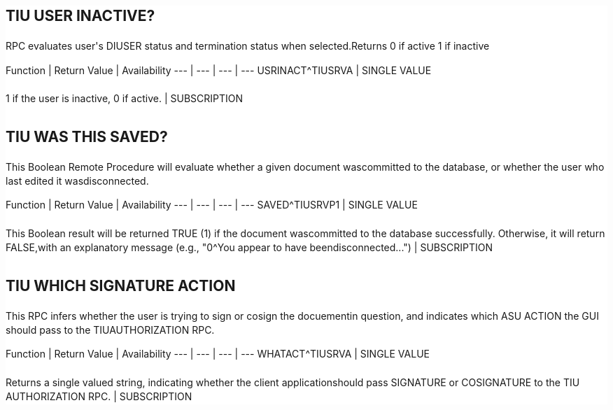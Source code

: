 
## TIU USER INACTIVE?

RPC evaluates user's DIUSER status and termination status when selected.Returns 0 if active        1 if inactive


Function | Return Value | Availability
--- | --- | --- | ---
USRINACT^TIUSRVA | SINGLE VALUE<br><br>1 if the user is inactive, 0 if active. | SUBSCRIPTION


## TIU WAS THIS SAVED?

This Boolean Remote Procedure will evaluate whether a given document wascommitted to the database, or whether the user who last edited it wasdisconnected.


Function | Return Value | Availability
--- | --- | --- | ---
SAVED^TIUSRVP1 | SINGLE VALUE<br><br>This Boolean result will be returned TRUE (1) if the document wascommitted to the database successfully. Otherwise, it will return FALSE,with an explanatory message (e.g., "0^You appear to have beendisconnected...") | SUBSCRIPTION


## TIU WHICH SIGNATURE ACTION

This RPC infers whether the user is trying to sign or cosign the docuementin question, and indicates which ASU ACTION the GUI should pass to the TIUAUTHORIZATION RPC.


Function | Return Value | Availability
--- | --- | --- | ---
WHATACT^TIUSRVA | SINGLE VALUE<br><br>Returns a single valued string, indicating whether the client applicationshould pass SIGNATURE or COSIGNATURE to the TIU AUTHORIZATION RPC.  | SUBSCRIPTION



